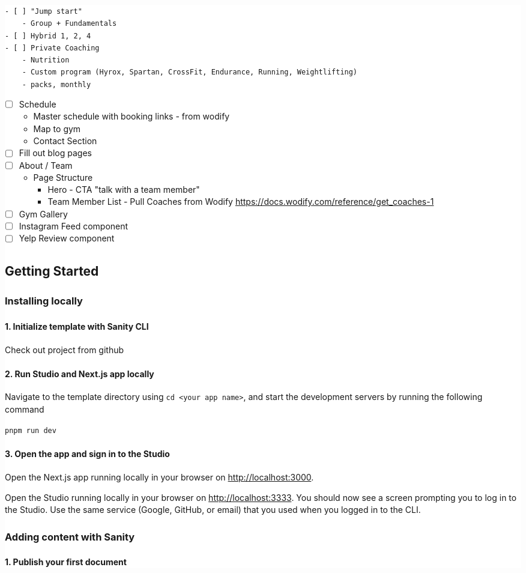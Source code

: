     - [ ] "Jump start"
        - Group + Fundamentals
    - [ ] Hybrid 1, 2, 4
    - [ ] Private Coaching
        - Nutrition
        - Custom program (Hyrox, Spartan, CrossFit, Endurance, Running, Weightlifting)
        - packs, monthly
- [ ] Schedule
    - Master schedule with booking links - from wodify
    - Map to gym
    - Contact Section
- [ ] Fill out blog pages
- [ ] About / Team
    - Page Structure
        - Hero - CTA "talk with a team member"
        - Team Member List - Pull Coaches from Wodify https://docs.wodify.com/reference/get_coaches-1
- [ ] Gym Gallery
- [ ] Instagram Feed component
- [ ] Yelp Review component

## Getting Started

### Installing locally

#### 1. Initialize template with Sanity CLI

Check out project from github

#### 2. Run Studio and Next.js app locally

Navigate to the template directory using `cd <your app name>`, and start the development servers by running the
following command

```shell
pnpm run dev
```

#### 3. Open the app and sign in to the Studio

Open the Next.js app running locally in your browser on [http://localhost:3000](http://localhost:3000).

Open the Studio running locally in your browser on [http://localhost:3333](http://localhost:3333). You should now see a
screen prompting you to log in to the Studio. Use the same service (Google, GitHub, or email) that you used when you
logged in to the CLI.

### Adding content with Sanity

#### 1. Publish your first document
